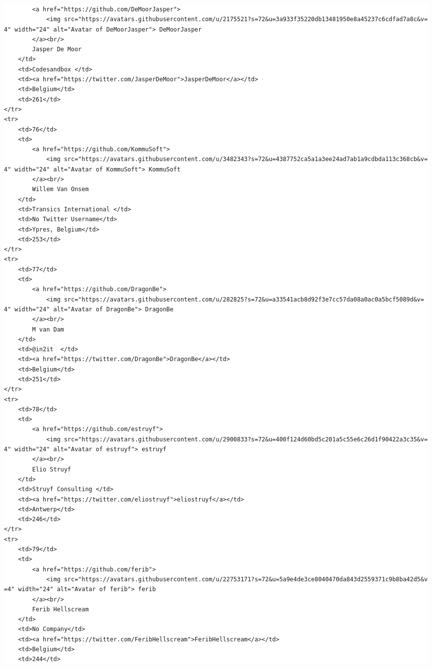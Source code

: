 			<a href="https://github.com/DeMoorJasper">
				<img src="https://avatars.githubusercontent.com/u/2175521?s=72&u=3a933f35220db13481950e8a45237c6cdfad7a8c&v=4" width="24" alt="Avatar of DeMoorJasper"> DeMoorJasper
			</a><br/>
			Jasper De Moor
		</td>
		<td>Codesandbox </td>
		<td><a href="https://twitter.com/JasperDeMoor">JasperDeMoor</a></td>
		<td>Belgium</td>
		<td>261</td>
	</tr>
	<tr>
		<td>76</td>
		<td>
			<a href="https://github.com/KommuSoft">
				<img src="https://avatars.githubusercontent.com/u/3482343?s=72&u=4387752ca5a1a3ee24ad7ab1a9cdbda113c368cb&v=4" width="24" alt="Avatar of KommuSoft"> KommuSoft
			</a><br/>
			Willem Van Onsem
		</td>
		<td>Transics International </td>
		<td>No Twitter Username</td>
		<td>Ypres, Belgium</td>
		<td>253</td>
	</tr>
	<tr>
		<td>77</td>
		<td>
			<a href="https://github.com/DragonBe">
				<img src="https://avatars.githubusercontent.com/u/282825?s=72&u=a33541acb8d92f3e7cc57da08a0ac0a5bcf5089d&v=4" width="24" alt="Avatar of DragonBe"> DragonBe
			</a><br/>
			M van Dam
		</td>
		<td>@in2it  </td>
		<td><a href="https://twitter.com/DragonBe">DragonBe</a></td>
		<td>Belgium</td>
		<td>251</td>
	</tr>
	<tr>
		<td>78</td>
		<td>
			<a href="https://github.com/estruyf">
				<img src="https://avatars.githubusercontent.com/u/2900833?s=72&u=400f124d60bd5c201a5c55e6c26d1f90422a3c35&v=4" width="24" alt="Avatar of estruyf"> estruyf
			</a><br/>
			Elio Struyf
		</td>
		<td>Struyf Consulting </td>
		<td><a href="https://twitter.com/eliostruyf">eliostruyf</a></td>
		<td>Antwerp</td>
		<td>246</td>
	</tr>
	<tr>
		<td>79</td>
		<td>
			<a href="https://github.com/ferib">
				<img src="https://avatars.githubusercontent.com/u/22753171?s=72&u=5a9e4de3ce8040470da843d2559371c9b8ba42d5&v=4" width="24" alt="Avatar of ferib"> ferib
			</a><br/>
			Ferib Hellscream
		</td>
		<td>No Company</td>
		<td><a href="https://twitter.com/FeribHellscream">FeribHellscream</a></td>
		<td>Belgium</td>
		<td>244</td>